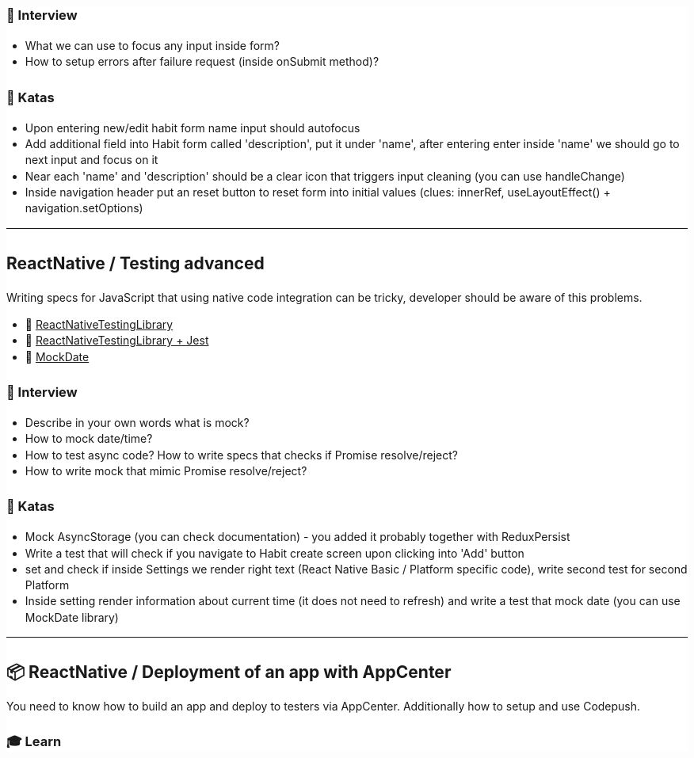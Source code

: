 ### 🎤 Interview

- What we can use to focus any input inside form?
- How to setup errors after failure request (inside onSubmit method)?

### 📝 Katas

- Upon entering new/edit habit form name input should autofocus
- Add additional field into Habit form called 'description', put it under 'name', after entering enter inside 'name' we should go to next input and focus on it
- Near each 'name' and 'description' should be a clear icon that triggers input cleaning (you can use handleChange)
- Inside navigation header put an reset button to reset form into initial values (clues: innerRef, useLayoutEffect() + navigation.setOptions)

---

## ReactNative / Testing advanced

Writing specs for JavaScript that using native code integration can be tricky, developer should be aware of this problems.

- 📗 [ReactNativeTestingLibrary](https://github.com/callstack/react-native-testing-library)
- 📗 [ReactNativeTestingLibrary + Jest](https://www.youtube.com/watch?v=CpTQb0XWlRc)
- 📗 [MockDate](https://github.com/boblauer/MockDate)

### 🎤 Interview

- Describe in your own words what is mock?
- How to mock date/time?
- How to test async code? How to write specs that checks if Promise resolve/reject?
- How to write mock that mimic Promise resolve/reject?

### 📝 Katas

- Mock AsyncStorage (you can check documentation) - you added it probably together with ReduxPersist
- Write a test that will check if you navigate to Habit create screen upon clicking into 'Add' button
- set and check if inside Settings we render right text (React Native Basic / Platform specific code), write second test for second Platform
- Inside setting render information about current time (it does not need to refresh) and write a test that mock date (you can use MockDate library)

---

## 📦 ReactNative / Deployment of an app with AppCenter

You need to know how to build an app and deploy to testers via AppCenter. Additionally how to setup and use Codepush.

### 🎓 Learn
